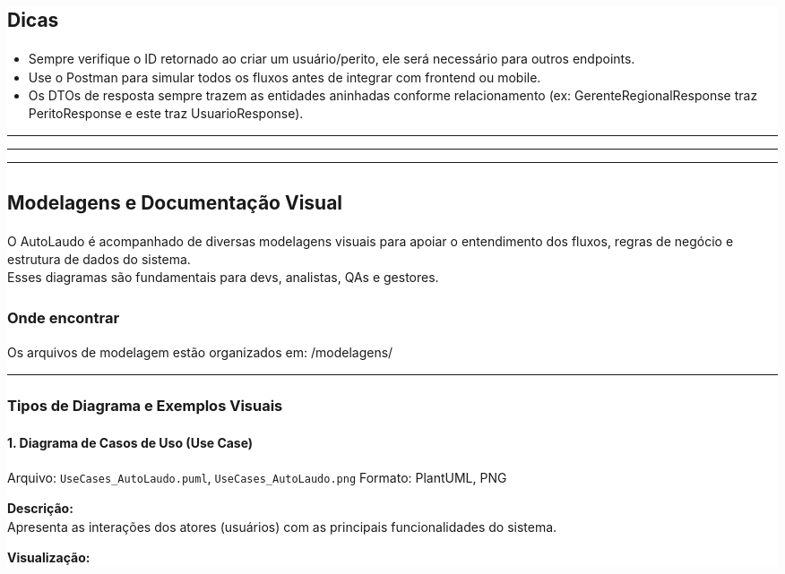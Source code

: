 
## Dicas

* Sempre verifique o ID retornado ao criar um usuário/perito, ele será necessário para outros endpoints.
* Use o Postman para simular todos os fluxos antes de integrar com frontend ou mobile.
* Os DTOs de resposta sempre trazem as entidades aninhadas conforme relacionamento (ex: GerenteRegionalResponse traz PeritoResponse e este traz UsuarioResponse).

--- 
---
---


## Modelagens e Documentação Visual

O AutoLaudo é acompanhado de diversas modelagens visuais para apoiar o entendimento dos fluxos, regras de negócio e estrutura de dados do sistema.  
Esses diagramas são fundamentais para devs, analistas, QAs e gestores.

### Onde encontrar

Os arquivos de modelagem estão organizados em:
 /modelagens/


---

### Tipos de Diagrama e Exemplos Visuais

#### 1. **Diagrama de Casos de Uso (Use Case)**

Arquivo: `UseCases_AutoLaudo.puml`, `UseCases_AutoLaudo.png` 
Formato: PlantUML, PNG

**Descrição:**  
Apresenta as interações dos atores (usuários) com as principais funcionalidades do sistema.

**Visualização:**  